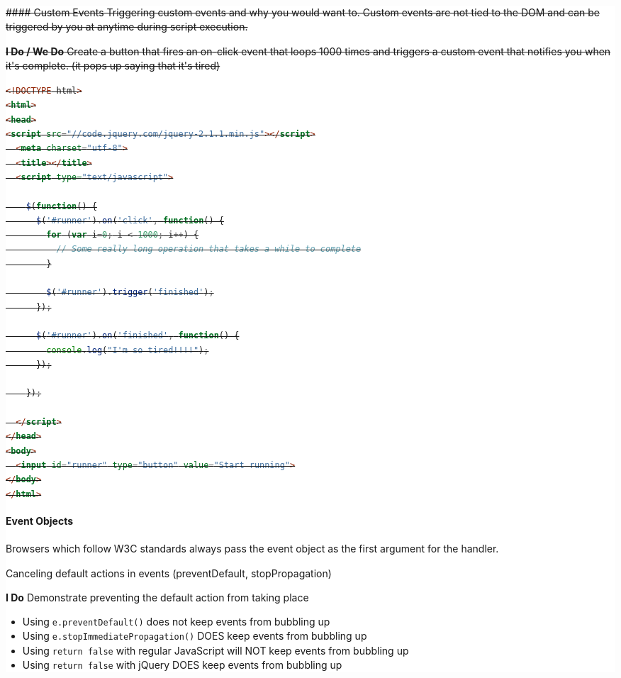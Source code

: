 <strike>
#### Custom Events
Triggering custom events and why you would want to. Custom events are not tied to the DOM and can be triggered by you at anytime during script execution.

**I Do / We Do**
Create a button that fires an on-click event that loops 1000 times and triggers a custom event that notifies you when it's complete. (it pops up saying that it's tired)

```HTML
<!DOCTYPE html>
<html>
<head>
<script src="//code.jquery.com/jquery-2.1.1.min.js"></script>
  <meta charset="utf-8">
  <title></title>
  <script type="text/javascript">

    $(function() {
      $('#runner').on('click', function() {
        for (var i=0; i < 1000; i++) {
          // Some really long operation that takes a while to complete
        }

        $('#runner').trigger('finished');
      });

      $('#runner').on('finished', function() {
        console.log("I'm so tired!!!!");
      });

    });

  </script>
</head>
<body>
  <input id="runner" type="button" value="Start running">
</body>
</html>
```
</strike>

#### Event Objects

Browsers which follow W3C standards always pass the event object as the first argument for the handler.

Canceling default actions in events (preventDefault, stopPropagation)

**I Do**
Demonstrate preventing the default action from taking place

- Using ```e.preventDefault()``` does not keep events from bubbling up
- Using ```e.stopImmediatePropagation()``` DOES keep events from bubbling up
- Using ```return false``` with regular JavaScript will NOT keep events from bubbling up
- Using ```return false``` with jQuery DOES keep events from bubbling up
